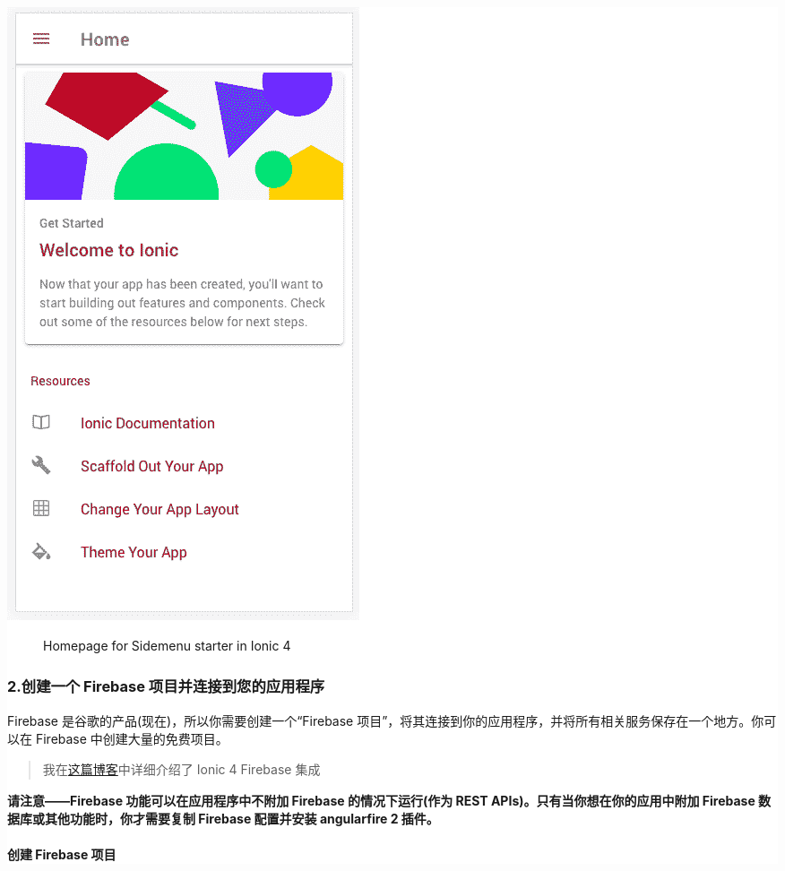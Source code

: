 ![](img/35539806e023682f917e4f13a454c683.png)

<figure>

<figcaption class="imageCaption">Homepage for Sidemenu starter in Ionic 4</figcaption>

</figure>

### 2.创建一个 Firebase 项目并连接到您的应用程序

Firebase 是谷歌的产品(现在)，所以你需要创建一个“Firebase 项目”，将其连接到你的应用程序，并将所有相关服务保存在一个地方。你可以在 Firebase 中创建大量的免费项目。

> 我在[这篇博客](https://enappd.com/blog/how-to-integrate-firebase-in-ionic-4-apps/23/)中详细介绍了 Ionic 4 Firebase 集成

**请注意——Firebase 功能可以在应用程序中不附加 Firebase 的情况下运行(作为 REST APIs)。只有当你想在你的应用中附加 Firebase 数据库或其他功能时，你才需要复制 Firebase 配置并安装 angularfire 2 插件。**

#### 创建 Firebase 项目
